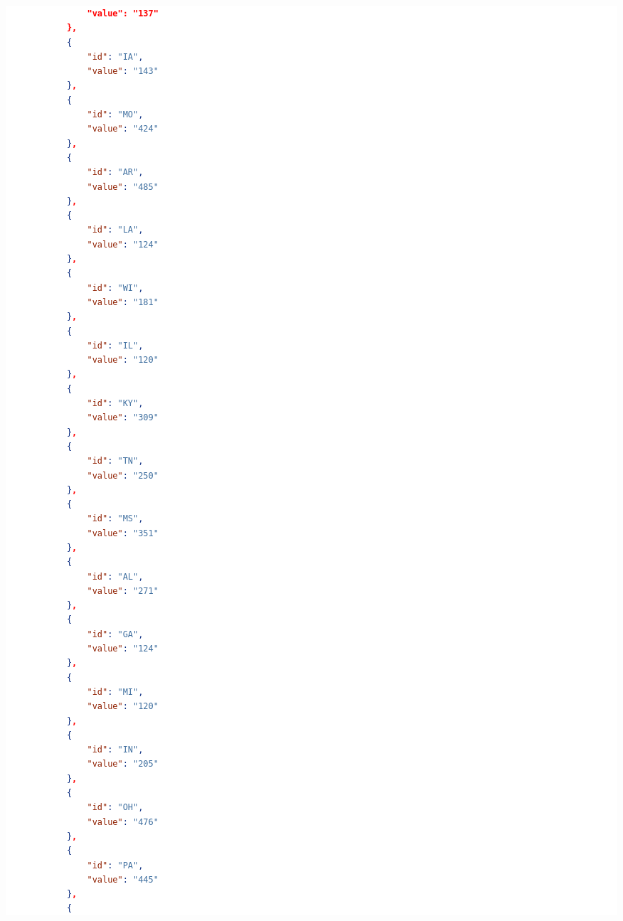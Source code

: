 ```json
                "value": "137"
            },
            {
                "id": "IA",
                "value": "143"
            },
            {
                "id": "MO",
                "value": "424"
            },
            {
                "id": "AR",
                "value": "485"
            },
            {
                "id": "LA",
                "value": "124"
            },
            {
                "id": "WI",
                "value": "181"
            },
            {
                "id": "IL",
                "value": "120"
            },
            {
                "id": "KY",
                "value": "309"
            },
            {
                "id": "TN",
                "value": "250"
            },
            {
                "id": "MS",
                "value": "351"
            },
            {
                "id": "AL",
                "value": "271"
            },
            {
                "id": "GA",
                "value": "124"
            },
            {
                "id": "MI",
                "value": "120"
            },
            {
                "id": "IN",
                "value": "205"
            },
            {
                "id": "OH",
                "value": "476"
            },
            {
                "id": "PA",
                "value": "445"
            },
            {
```